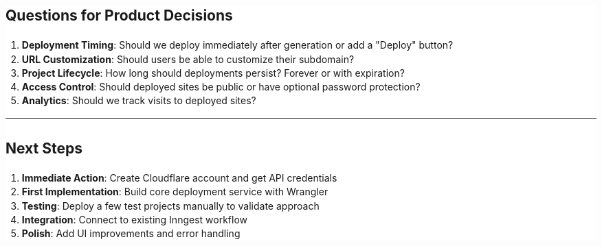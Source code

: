 
## Questions for Product Decisions

1. **Deployment Timing**: Should we deploy immediately after generation or add a "Deploy" button?
2. **URL Customization**: Should users be able to customize their subdomain?
3. **Project Lifecycle**: How long should deployments persist? Forever or with expiration?
4. **Access Control**: Should deployed sites be public or have optional password protection?
5. **Analytics**: Should we track visits to deployed sites?

---

## Next Steps

1. **Immediate Action**: Create Cloudflare account and get API credentials
2. **First Implementation**: Build core deployment service with Wrangler
3. **Testing**: Deploy a few test projects manually to validate approach
4. **Integration**: Connect to existing Inngest workflow
5. **Polish**: Add UI improvements and error handling